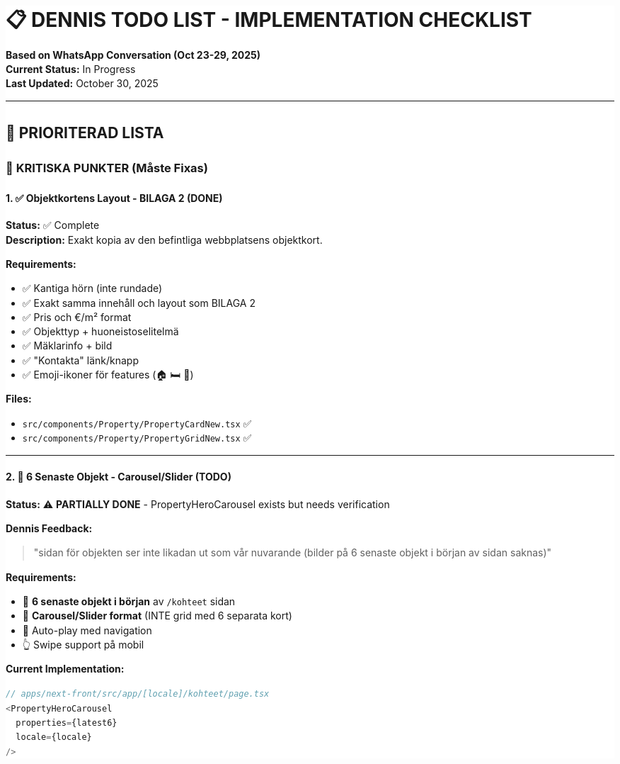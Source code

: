 # 📋 DENNIS TODO LIST - IMPLEMENTATION CHECKLIST

**Based on WhatsApp Conversation (Oct 23-29, 2025)**  
**Current Status:** In Progress  
**Last Updated:** October 30, 2025

---

## 🎯 **PRIORITERAD LISTA**

### 🔴 **KRITISKA PUNKTER (Måste Fixas)**

#### 1. ✅ Objektkortens Layout - BILAGA 2 (DONE)
**Status:** ✅ Complete  
**Description:** Exakt kopia av den befintliga webbplatsens objektkort.

**Requirements:**
- ✅ Kantiga hörn (inte rundade)
- ✅ Exakt samma innehåll och layout som BILAGA 2
- ✅ Pris och €/m² format
- ✅ Objekttyp + huoneistoselitelmä
- ✅ Mäklarinfo + bild
- ✅ "Kontakta" länk/knapp
- ✅ Emoji-ikoner för features (🏠 🛏️ 📐)

**Files:**
- `src/components/Property/PropertyCardNew.tsx` ✅
- `src/components/Property/PropertyGridNew.tsx` ✅

---

#### 2. 🔴 6 Senaste Objekt - Carousel/Slider (TODO)
**Status:** ⚠️ **PARTIALLY DONE** - PropertyHeroCarousel exists but needs verification

**Dennis Feedback:**
> "sidan för objekten ser inte likadan ut som vår nuvarande (bilder på 6 senaste objekt i början av sidan saknas)"

**Requirements:**
- 📸 **6 senaste objekt i början** av `/kohteet` sidan
- 🎠 **Carousel/Slider format** (INTE grid med 6 separata kort)
- 🔄 Auto-play med navigation
- 👆 Swipe support på mobil

**Current Implementation:**
```typescript
// apps/next-front/src/app/[locale]/kohteet/page.tsx
<PropertyHeroCarousel 
  properties={latest6} 
  locale={locale}
/>
```
